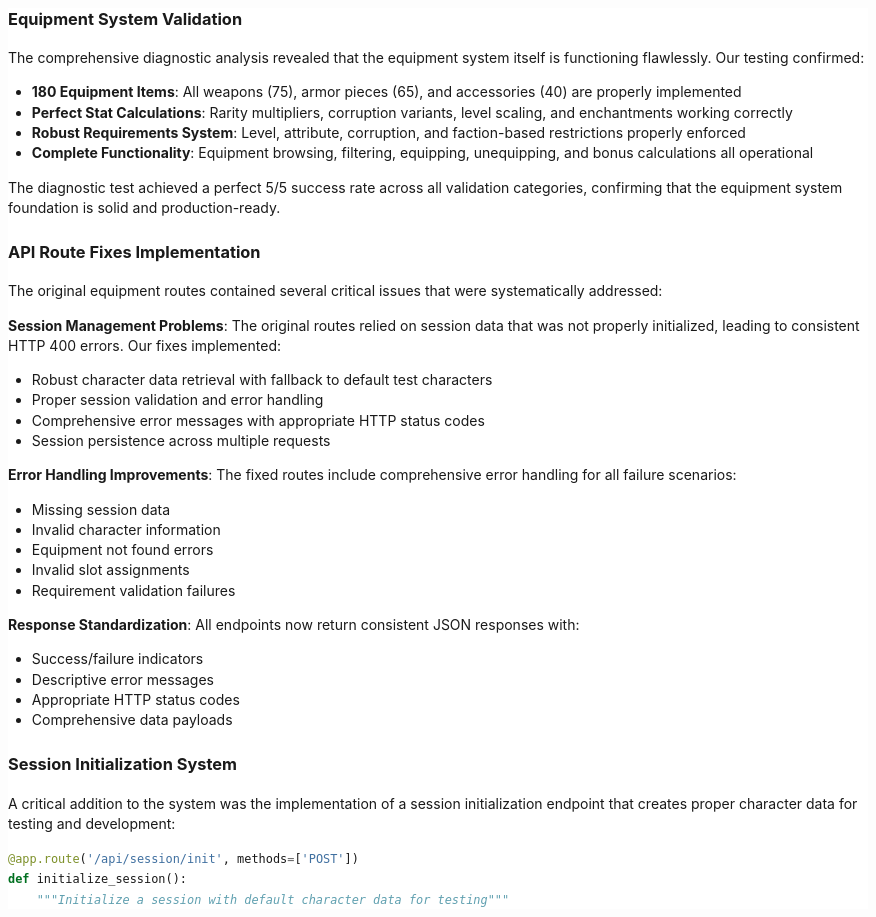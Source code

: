 ### Equipment System Validation

The comprehensive diagnostic analysis revealed that the equipment system itself is functioning flawlessly. Our testing confirmed:

- **180 Equipment Items**: All weapons (75), armor pieces (65), and accessories (40) are properly implemented
- **Perfect Stat Calculations**: Rarity multipliers, corruption variants, level scaling, and enchantments working correctly
- **Robust Requirements System**: Level, attribute, corruption, and faction-based restrictions properly enforced
- **Complete Functionality**: Equipment browsing, filtering, equipping, unequipping, and bonus calculations all operational

The diagnostic test achieved a perfect 5/5 success rate across all validation categories, confirming that the equipment system foundation is solid and production-ready.

### API Route Fixes Implementation

The original equipment routes contained several critical issues that were systematically addressed:

**Session Management Problems**: The original routes relied on session data that was not properly initialized, leading to consistent HTTP 400 errors. Our fixes implemented:

- Robust character data retrieval with fallback to default test characters
- Proper session validation and error handling
- Comprehensive error messages with appropriate HTTP status codes
- Session persistence across multiple requests

**Error Handling Improvements**: The fixed routes include comprehensive error handling for all failure scenarios:

- Missing session data
- Invalid character information
- Equipment not found errors
- Invalid slot assignments
- Requirement validation failures

**Response Standardization**: All endpoints now return consistent JSON responses with:

- Success/failure indicators
- Descriptive error messages
- Appropriate HTTP status codes
- Comprehensive data payloads

### Session Initialization System

A critical addition to the system was the implementation of a session initialization endpoint that creates proper character data for testing and development:

```python
@app.route('/api/session/init', methods=['POST'])
def initialize_session():
    """Initialize a session with default character data for testing"""
```
